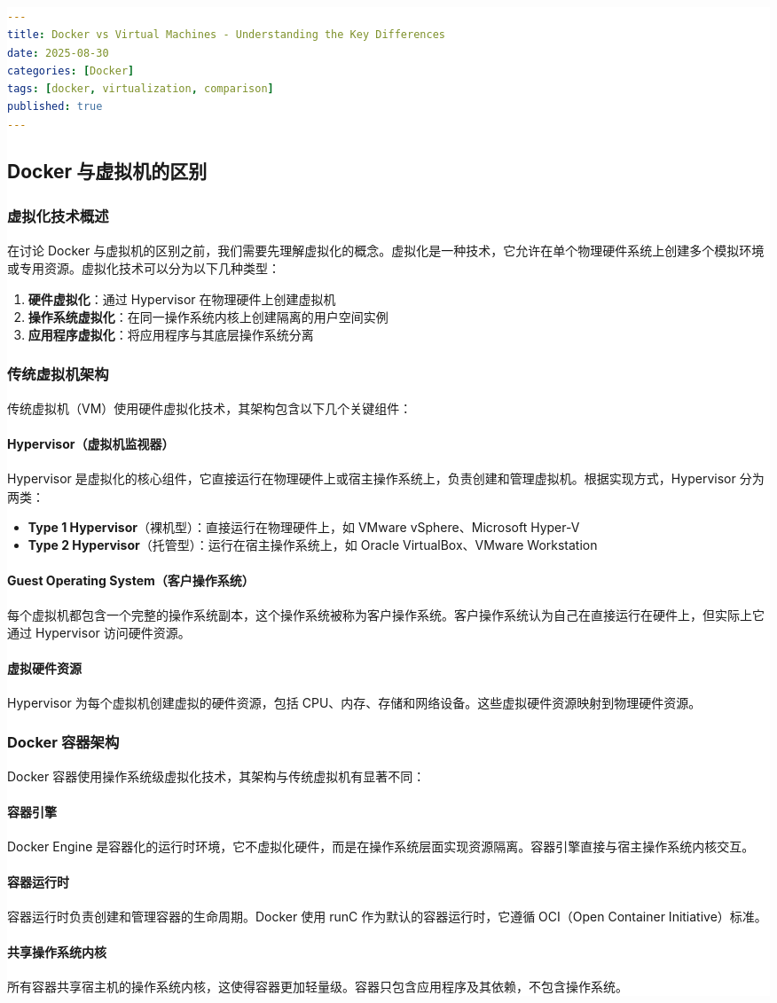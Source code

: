 ```yaml
---
title: Docker vs Virtual Machines - Understanding the Key Differences
date: 2025-08-30
categories: [Docker]
tags: [docker, virtualization, comparison]
published: true
---
```


## Docker 与虚拟机的区别

### 虚拟化技术概述

在讨论 Docker 与虚拟机的区别之前，我们需要先理解虚拟化的概念。虚拟化是一种技术，它允许在单个物理硬件系统上创建多个模拟环境或专用资源。虚拟化技术可以分为以下几种类型：

1. **硬件虚拟化**：通过 Hypervisor 在物理硬件上创建虚拟机
2. **操作系统虚拟化**：在同一操作系统内核上创建隔离的用户空间实例
3. **应用程序虚拟化**：将应用程序与其底层操作系统分离

### 传统虚拟机架构

传统虚拟机（VM）使用硬件虚拟化技术，其架构包含以下几个关键组件：

#### Hypervisor（虚拟机监视器）

Hypervisor 是虚拟化的核心组件，它直接运行在物理硬件上或宿主操作系统上，负责创建和管理虚拟机。根据实现方式，Hypervisor 分为两类：

- **Type 1 Hypervisor**（裸机型）：直接运行在物理硬件上，如 VMware vSphere、Microsoft Hyper-V
- **Type 2 Hypervisor**（托管型）：运行在宿主操作系统上，如 Oracle VirtualBox、VMware Workstation

#### Guest Operating System（客户操作系统）

每个虚拟机都包含一个完整的操作系统副本，这个操作系统被称为客户操作系统。客户操作系统认为自己在直接运行在硬件上，但实际上它通过 Hypervisor 访问硬件资源。

#### 虚拟硬件资源

Hypervisor 为每个虚拟机创建虚拟的硬件资源，包括 CPU、内存、存储和网络设备。这些虚拟硬件资源映射到物理硬件资源。

### Docker 容器架构

Docker 容器使用操作系统级虚拟化技术，其架构与传统虚拟机有显著不同：

#### 容器引擎

Docker Engine 是容器化的运行时环境，它不虚拟化硬件，而是在操作系统层面实现资源隔离。容器引擎直接与宿主操作系统内核交互。

#### 容器运行时

容器运行时负责创建和管理容器的生命周期。Docker 使用 runC 作为默认的容器运行时，它遵循 OCI（Open Container Initiative）标准。

#### 共享操作系统内核

所有容器共享宿主机的操作系统内核，这使得容器更加轻量级。容器只包含应用程序及其依赖，不包含操作系统。
